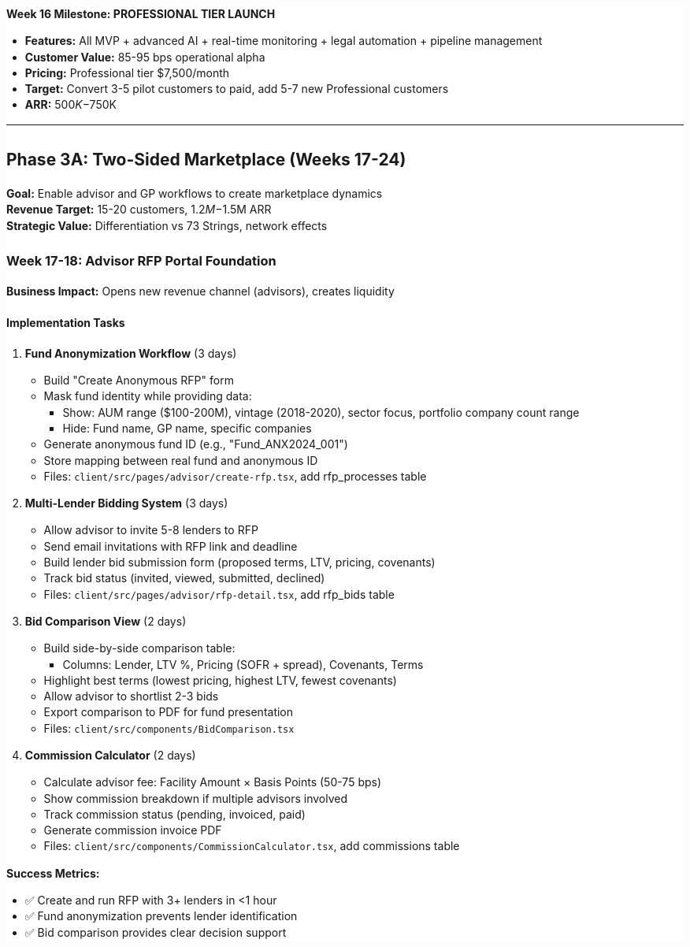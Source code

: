 **Week 16 Milestone: PROFESSIONAL TIER LAUNCH**
- **Features:** All MVP + advanced AI + real-time monitoring + legal automation + pipeline management
- **Customer Value:** 85-95 bps operational alpha
- **Pricing:** Professional tier $7,500/month
- **Target:** Convert 3-5 pilot customers to paid, add 5-7 new Professional customers
- **ARR:** $500K-$750K

---

## Phase 3A: Two-Sided Marketplace (Weeks 17-24)
**Goal:** Enable advisor and GP workflows to create marketplace dynamics  
**Revenue Target:** 15-20 customers, $1.2M-$1.5M ARR  
**Strategic Value:** Differentiation vs 73 Strings, network effects

### Week 17-18: Advisor RFP Portal Foundation
**Business Impact:** Opens new revenue channel (advisors), creates liquidity

#### Implementation Tasks
1. **Fund Anonymization Workflow** (3 days)
   - Build "Create Anonymous RFP" form
   - Mask fund identity while providing data:
     - Show: AUM range ($100-200M), vintage (2018-2020), sector focus, portfolio company count range
     - Hide: Fund name, GP name, specific companies
   - Generate anonymous fund ID (e.g., "Fund_ANX2024_001")
   - Store mapping between real fund and anonymous ID
   - Files: `client/src/pages/advisor/create-rfp.tsx`, add rfp_processes table

2. **Multi-Lender Bidding System** (3 days)
   - Allow advisor to invite 5-8 lenders to RFP
   - Send email invitations with RFP link and deadline
   - Build lender bid submission form (proposed terms, LTV, pricing, covenants)
   - Track bid status (invited, viewed, submitted, declined)
   - Files: `client/src/pages/advisor/rfp-detail.tsx`, add rfp_bids table

3. **Bid Comparison View** (2 days)
   - Build side-by-side comparison table:
     - Columns: Lender, LTV %, Pricing (SOFR + spread), Covenants, Terms
   - Highlight best terms (lowest pricing, highest LTV, fewest covenants)
   - Allow advisor to shortlist 2-3 bids
   - Export comparison to PDF for fund presentation
   - Files: `client/src/components/BidComparison.tsx`

4. **Commission Calculator** (2 days)
   - Calculate advisor fee: Facility Amount × Basis Points (50-75 bps)
   - Show commission breakdown if multiple advisors involved
   - Track commission status (pending, invoiced, paid)
   - Generate commission invoice PDF
   - Files: `client/src/components/CommissionCalculator.tsx`, add commissions table

**Success Metrics:**
- ✅ Create and run RFP with 3+ lenders in <1 hour
- ✅ Fund anonymization prevents lender identification
- ✅ Bid comparison provides clear decision support
